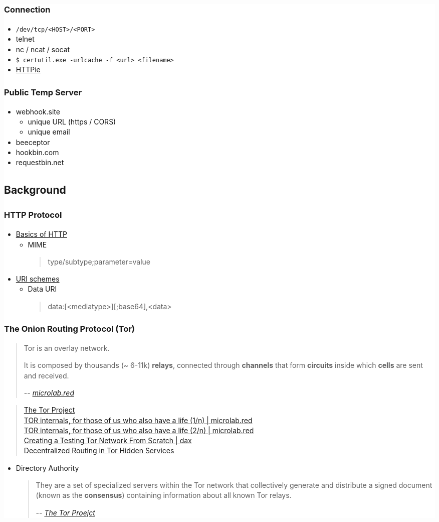 ### Connection
- `/dev/tcp/<HOST>/<PORT>`
- telnet
- nc / ncat / socat
- `$ certutil.exe -urlcache -f <url> <filename>`
- [HTTPie](https://devhints.io/httpie)

### Public Temp Server
- webhook.site
  - unique URL (https / CORS)
  - unique email
- beeceptor
- hookbin.com
- requestbin.net


## Background

### HTTP Protocol
- [Basics of HTTP](https://developer.mozilla.org/zh-TW/docs/Web/HTTP/Basics_of_HTTP)
  - MIME
    > type/subtype;parameter=value
- [URI schemes](https://en.wikipedia.org/wiki/List_of_URI_schemes)
  - Data URI
    > data:[\<mediatype\>][;base64],\<data\>

### The Onion Routing Protocol (Tor)
> Tor is an overlay network.
> 
> It is composed by thousands (~ 6-11k) **relays**, connected through
> **channels** that form **circuits** inside which **cells** are sent
> and received.
>
> -- <cite>[microlab.red](https://microlab.red/2024/09/03/tor-internals-for-those-of-us-who-also-have-a-life-1-n/)</cite>

> [The Tor Project](https://www.torproject.org/)  
> [TOR internals, for those of us who also have a life (1/n) | microlab.red](https://microlab.red/2024/09/03/tor-internals-for-those-of-us-who-also-have-a-life-1-n/)  
> [TOR internals, for those of us who also have a life (2/n) | microlab.red](https://microlab.red/2024/09/23/tor-internals-for-those-of-us-who-also-have-a-life-2-n/)  
> [Creating a Testing Tor Network From Scratch | dax](https://medium.com/@dax_dev/creating-a-testing-tor-network-from-scratch-e952d76a18cb)  
> [Decentralized Routing in Tor Hidden Services](https://medium.com/@kyodo-tech/decentralized-routing-in-tor-hidden-services-40e0bc0793d5)

- Directory Authority
  > They are a set of specialized servers within the Tor network that
  > collectively generate and distribute a signed document (known as
  > the **consensus**) containing information about all known Tor relays.
  >
  > -- <cite>[The Tor Proejct](https://community.torproject.org/relay/governance/policies-and-proposals/directory-authority/)</cite>
